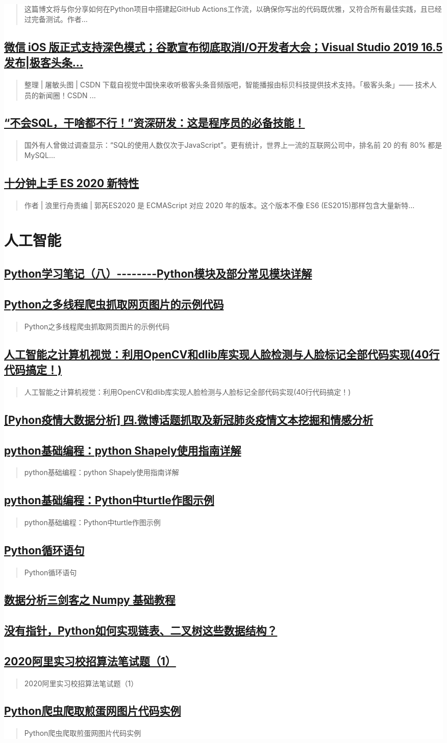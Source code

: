  > 这篇博文将与你分享如何在Python项目中搭建起GitHub Actions工作流，以确保你写出的代码既优雅，又符合所有最佳实践，且已经过完备测试。作者...
 ## [微信 iOS 版正式支持深色模式；谷歌宣布彻底取消I/O开发者大会；Visual Studio 2019 16.5发布|极客头条...](https://blog.csdn.net/csdnnews/article/details/105062206)
 > 整理 | 屠敏头图 | CSDN 下载自视觉中国快来收听极客头条音频版吧，智能播报由标贝科技提供技术支持。「极客头条」—— 技术人员的新闻圈！CSDN ...
 ## [“不会SQL，干啥都不行！”资深研发：这是程序员的必备技能！](https://blog.csdn.net/csdnnews/article/details/105062211)
 > 国外有人曾做过调查显示：“SQL的使用人数仅次于JavaScript”。更有统计，世界上一流的互联网公司中，排名前 20 的有 80% 都是 MySQL...
 ## [十分钟上手 ES 2020 新特性](https://blog.csdn.net/csdnnews/article/details/105062216)
 > 作者 | 浪里行舟责编 | 郭芮ES2020 是 ECMAScript 对应 2020 年的版本。这个版本不像 ES6 (ES2015)那样包含大量新特...
# 人工智能 
 ## [Python学习笔记（八）--------Python模块及部分常见模块详解](https://blog.csdn.net/shouchenchuan5253/article/details/105027720)
 > 
 ## [Python之多线程爬虫抓取网页图片的示例代码](https://blog.csdn.net/haoxun12/article/details/105035854)
 > Python之多线程爬虫抓取网页图片的示例代码
 ## [人工智能之计算机视觉：利用OpenCV和dlib库实现人脸检测与人脸标记全部代码实现(40行代码搞定！)](https://blog.csdn.net/u010244992/article/details/105020557)
 > 人工智能之计算机视觉：利用OpenCV和dlib库实现人脸检测与人脸标记全部代码实现(40行代码搞定！)
 ## [\[Pyhon疫情大数据分析\] 四.微博话题抓取及新冠肺炎疫情文本挖掘和情感分析](https://blog.csdn.net/Eastmount/article/details/104995419)
 > 
 ## [python基础编程：python Shapely使用指南详解](https://blog.csdn.net/chengxun02/article/details/105029605)
 > python基础编程：python Shapely使用指南详解
 ## [python基础编程：Python中turtle作图示例](https://blog.csdn.net/haoxun11/article/details/105018259)
 > python基础编程：Python中turtle作图示例
 ## [Python循环语句](https://blog.csdn.net/Persia_king/article/details/105046787)
 > Python循环语句
 ## [数据分析三剑客之 Numpy 基础教程](https://blog.csdn.net/qq_43613793/article/details/105044998)
 > 
 ## [没有指针，Python如何实现链表、二叉树这些数据结构？](https://blog.csdn.net/qq_43779324/article/details/104968597)
 > 
 ## [2020阿里实习校招算法笔试题（1）](https://blog.csdn.net/sinat_27990891/article/details/105056793)
 > 2020阿里实习校招算法笔试题（1）
 ## [Python爬虫爬取煎蛋网图片代码实例](https://blog.csdn.net/haoxun12/article/details/105036418)
 > Python爬虫爬取煎蛋网图片代码实例